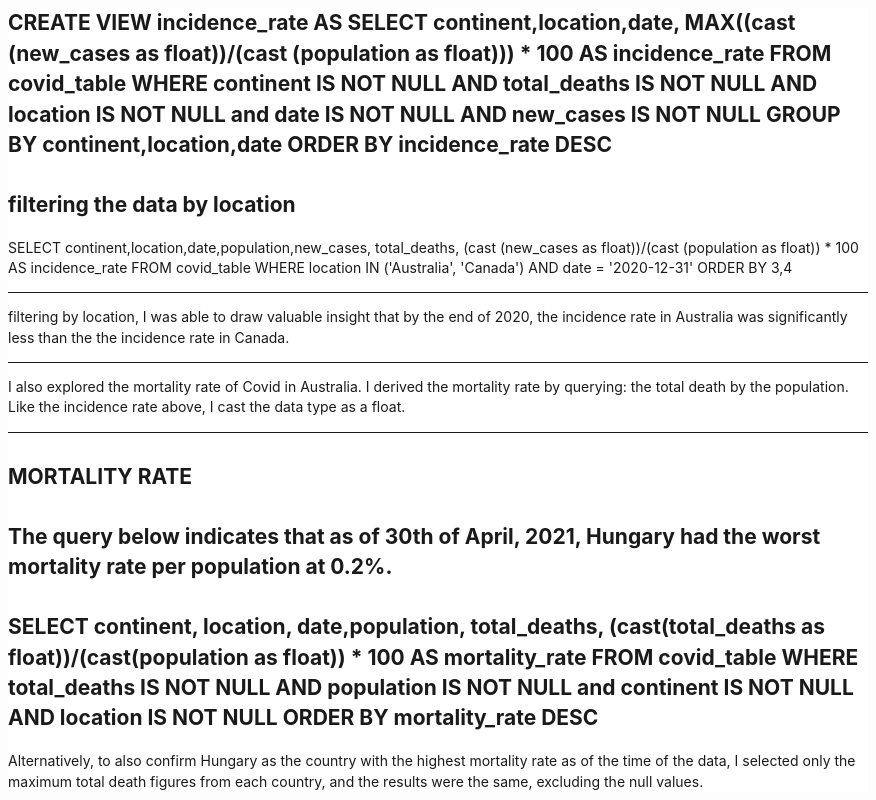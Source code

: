 CREATE VIEW incidence_rate AS
SELECT continent,location,date,
MAX((cast (new_cases as float))/(cast (population as float))) * 100
AS incidence_rate
FROM covid_table
WHERE continent IS NOT NULL
AND total_deaths IS NOT NULL
AND location IS NOT NULL
and date IS NOT NULL
AND new_cases IS NOT NULL
GROUP BY continent,location,date
ORDER BY incidence_rate  DESC
------
filtering the data by location
----
SELECT continent,location,date,population,new_cases, total_deaths, (cast (new_cases as float))/(cast (population as float)) * 100
AS incidence_rate
FROM covid_table
WHERE location IN ('Australia', 'Canada') 
AND date = '2020-12-31'
ORDER BY 3,4

----
filtering by location, I was able to draw valuable insight that by the end of 2020,
the incidence rate in Australia was significantly less than the 
the incidence rate in Canada.

----
I also explored the mortality rate of Covid in Australia.
I derived the mortality rate  by querying:
the total death by the population.
Like the incidence rate above, I cast the data type as a float.

----
MORTALITY RATE
-----
The query below indicates that as of 30th of April, 2021,
Hungary had the worst mortality rate per population at 0.2%.
----


SELECT continent, location, date,population, total_deaths,
(cast(total_deaths as float))/(cast(population as float)) * 100
AS mortality_rate
FROM covid_table
WHERE total_deaths IS NOT NULL
AND population IS NOT NULL
and continent IS NOT NULL
AND location IS NOT NULL
ORDER BY mortality_rate DESC
--
Alternatively, to also confirm Hungary as the country with the highest mortality rate
as of the time of the data,
I selected only the maximum total death figures from each country,
and the results were the same, excluding the null values.
